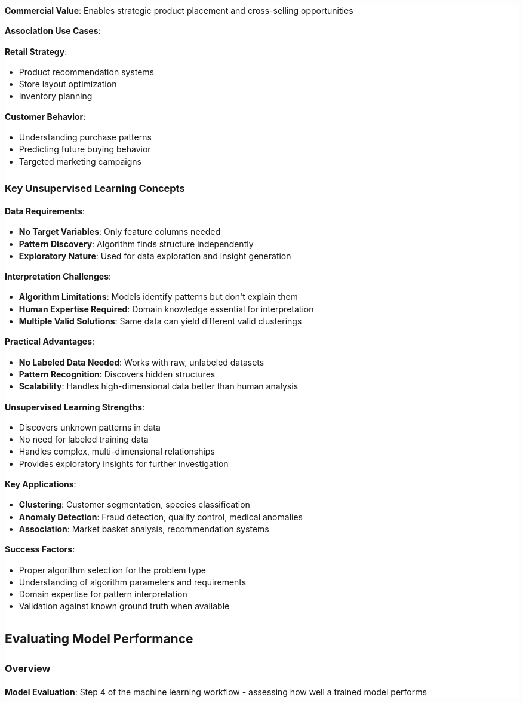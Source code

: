**Commercial Value**: Enables strategic product placement and cross-selling opportunities

**Association Use Cases**:

**Retail Strategy**:
- Product recommendation systems
- Store layout optimization
- Inventory planning

**Customer Behavior**:
- Understanding purchase patterns
- Predicting future buying behavior
- Targeted marketing campaigns

### Key Unsupervised Learning Concepts

**Data Requirements**:
- **No Target Variables**: Only feature columns needed
- **Pattern Discovery**: Algorithm finds structure independently
- **Exploratory Nature**: Used for data exploration and insight generation

**Interpretation Challenges**:
- **Algorithm Limitations**: Models identify patterns but don't explain them
- **Human Expertise Required**: Domain knowledge essential for interpretation
- **Multiple Valid Solutions**: Same data can yield different valid clusterings

**Practical Advantages**:
- **No Labeled Data Needed**: Works with raw, unlabeled datasets
- **Pattern Recognition**: Discovers hidden structures
- **Scalability**: Handles high-dimensional data better than human analysis

**Unsupervised Learning Strengths**:
- Discovers unknown patterns in data
- No need for labeled training data
- Handles complex, multi-dimensional relationships
- Provides exploratory insights for further investigation

**Key Applications**:
- **Clustering**: Customer segmentation, species classification
- **Anomaly Detection**: Fraud detection, quality control, medical anomalies
- **Association**: Market basket analysis, recommendation systems

**Success Factors**:
- Proper algorithm selection for the problem type
- Understanding of algorithm parameters and requirements
- Domain expertise for pattern interpretation
- Validation against known ground truth when available

## Evaluating Model Performance

### Overview

**Model Evaluation**: Step 4 of the machine learning workflow - assessing how well a trained model performs
